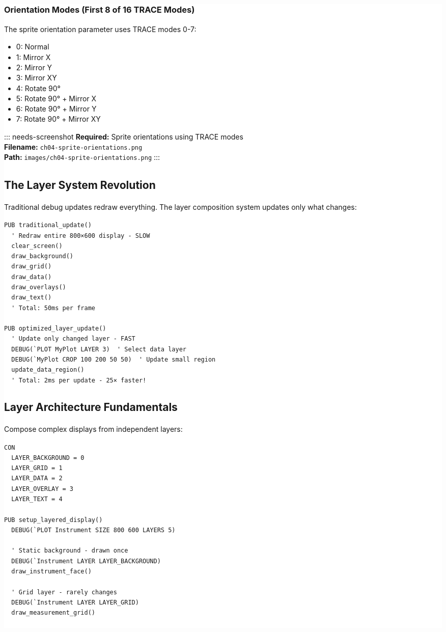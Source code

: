 ### Orientation Modes (First 8 of 16 TRACE Modes)

The sprite orientation parameter uses TRACE modes 0-7:
- 0: Normal
- 1: Mirror X
- 2: Mirror Y  
- 3: Mirror XY
- 4: Rotate 90°
- 5: Rotate 90° + Mirror X
- 6: Rotate 90° + Mirror Y
- 7: Rotate 90° + Mirror XY

::: needs-screenshot
**Required:** Sprite orientations using TRACE modes  
**Filename:** `ch04-sprite-orientations.png`  
**Path:** `images/ch04-sprite-orientations.png`
:::

## The Layer System Revolution

Traditional debug updates redraw everything. The layer composition system updates only what changes:

```spin2
PUB traditional_update()
  ' Redraw entire 800×600 display - SLOW
  clear_screen()
  draw_background()
  draw_grid()
  draw_data()
  draw_overlays()
  draw_text()
  ' Total: 50ms per frame

PUB optimized_layer_update()
  ' Update only changed layer - FAST
  DEBUG(`PLOT MyPlot LAYER 3)  ' Select data layer
  DEBUG(`MyPlot CROP 100 200 50 50)  ' Update small region
  update_data_region()
  ' Total: 2ms per update - 25× faster!
```

## Layer Architecture Fundamentals

Compose complex displays from independent layers:

```spin2
CON
  LAYER_BACKGROUND = 0
  LAYER_GRID = 1
  LAYER_DATA = 2
  LAYER_OVERLAY = 3
  LAYER_TEXT = 4

PUB setup_layered_display()
  DEBUG(`PLOT Instrument SIZE 800 600 LAYERS 5)
  
  ' Static background - drawn once
  DEBUG(`Instrument LAYER LAYER_BACKGROUND)
  draw_instrument_face()
  
  ' Grid layer - rarely changes
  DEBUG(`Instrument LAYER LAYER_GRID)
  draw_measurement_grid()
  
```